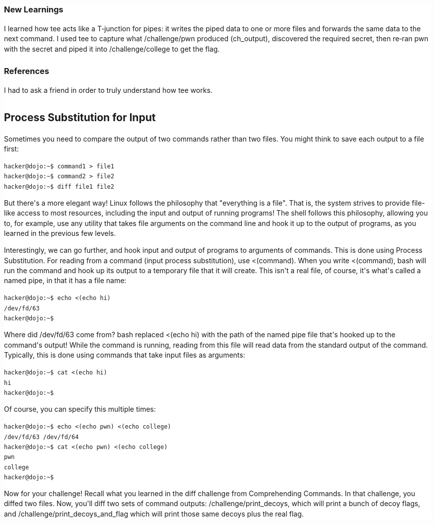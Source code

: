 ### New Learnings
I learned how tee acts like a T‑junction for pipes: it writes the piped data to one or more files and forwards the same data to the next command. I used tee to capture what /challenge/pwn produced (ch_output), discovered the required secret, then re‑ran pwn with the secret and piped it into /challenge/college to get the flag.

### References
I had to ask a friend in order to truly understand how tee works.

## Process Substitution for Input
Sometimes you need to compare the output of two commands rather than two files. You might think to save each output to a file first:
```
hacker@dojo:~$ command1 > file1
hacker@dojo:~$ command2 > file2
hacker@dojo:~$ diff file1 file2
```
But there's a more elegant way! Linux follows the philosophy that "everything is a file". That is, the system strives to provide file-like access to most resources, including the input and output of running programs! The shell follows this philosophy, allowing you to, for example, use any utility that takes file arguments on the command line and hook it up to the output of programs, as you learned in the previous few levels.

Interestingly, we can go further, and hook input and output of programs to arguments of commands. This is done using Process Substitution. For reading from a command (input process substitution), use <(command). When you write <(command), bash will run the command and hook up its output to a temporary file that it will create. This isn't a real file, of course, it's what's called a named pipe, in that it has a file name:
```
hacker@dojo:~$ echo <(echo hi)
/dev/fd/63
hacker@dojo:~$
```
Where did /dev/fd/63 come from? bash replaced <(echo hi) with the path of the named pipe file that's hooked up to the command's output! While the command is running, reading from this file will read data from the standard output of the command. Typically, this is done using commands that take input files as arguments:
```
hacker@dojo:~$ cat <(echo hi)
hi
hacker@dojo:~$
```
Of course, you can specify this multiple times:
```
hacker@dojo:~$ echo <(echo pwn) <(echo college)
/dev/fd/63 /dev/fd/64
hacker@dojo:~$ cat <(echo pwn) <(echo college)
pwn
college
hacker@dojo:~$
```
Now for your challenge! Recall what you learned in the diff challenge from Comprehending Commands. In that challenge, you diffed two files. Now, you'll diff two sets of command outputs: /challenge/print_decoys, which will print a bunch of decoy flags, and /challenge/print_decoys_and_flag which will print those same decoys plus the real flag.
